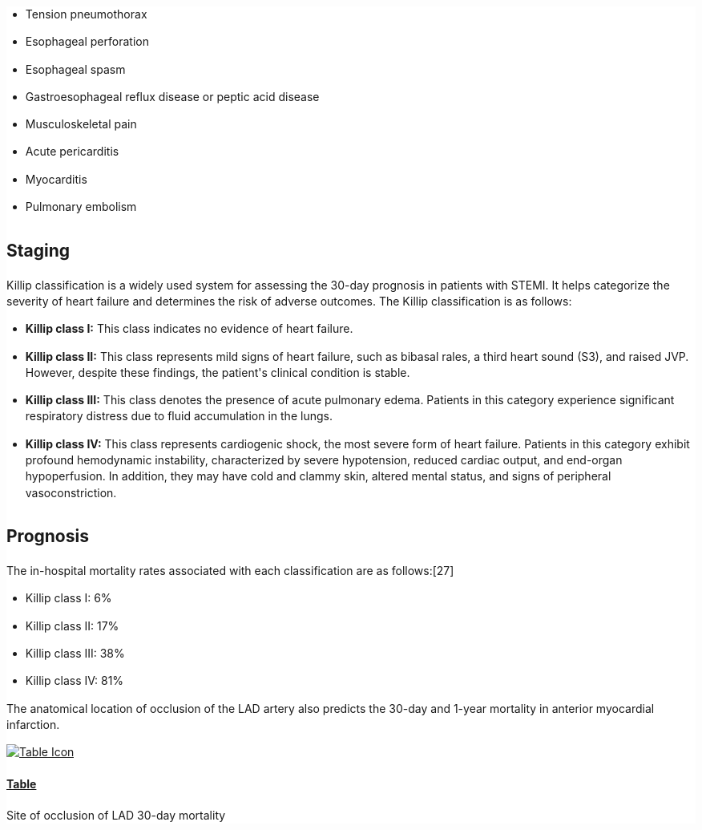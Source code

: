- Tension pneumothorax

- Esophageal perforation

- Esophageal spasm

- Gastroesophageal reflux disease or peptic acid disease

- Musculoskeletal pain

- Acute pericarditis

- Myocarditis

- Pulmonary embolism

## Staging

Killip classification is a widely used system for assessing the 30-day prognosis in patients with STEMI. It helps categorize the severity of heart failure and determines the risk of adverse outcomes. The Killip classification is as follows:

- **Killip class I:** This class indicates no evidence of heart failure.

- **Killip class II:** This class represents mild signs of heart failure, such as bibasal rales, a third heart sound (S3), and raised JVP. However, despite these findings, the patient's clinical condition is stable.

- **Killip class III:** This class denotes the presence of acute pulmonary edema. Patients in this category experience significant respiratory distress due to fluid accumulation in the lungs.

- **Killip class IV:** This class represents cardiogenic shock, the most severe form of heart failure. Patients in this category exhibit profound hemodynamic instability, characterized by severe hypotension, reduced cardiac output, and end-organ hypoperfusion. In addition, they may have cold and clammy skin, altered mental status, and signs of peripheral vasoconstriction.

## Prognosis

The in-hospital mortality rates associated with each classification are as follows:[27]

- Killip class I: 6%

- Killip class II: 17%

- Killip class III: 38%

- Killip class IV: 81%

The anatomical location of occlusion of the LAD artery also predicts the 30-day and 1-year mortality in anterior myocardial infarction.

[![Table Icon](/corehtml/pmc/css/bookshelf/2.26/img/table-icon.gif)](/books/NBK562234/table/article-695.table0/?report=objectonly "Table")

#### [Table](/books/NBK562234/table/article-695.table0/?report=objectonly)

Site of occlusion of LAD 30-day mortality

